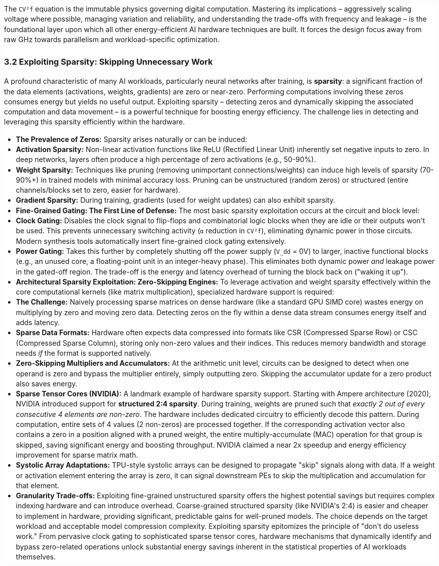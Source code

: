 The `CV²f` equation is the immutable physics governing digital computation. Mastering its implications – aggressively scaling voltage where possible, managing variation and reliability, and understanding the trade-offs with frequency and leakage – is the foundational layer upon which all other energy-efficient AI hardware techniques are built. It forces the design focus away from raw GHz towards parallelism and workload-specific optimization.
### 3.2 Exploiting Sparsity: Skipping Unnecessary Work
A profound characteristic of many AI workloads, particularly neural networks after training, is **sparsity**: a significant fraction of the data elements (activations, weights, gradients) are zero or near-zero. Performing computations involving these zeros consumes energy but yields no useful output. Exploiting sparsity – detecting zeros and dynamically skipping the associated computation and data movement – is a powerful technique for boosting energy efficiency. The challenge lies in detecting and leveraging this sparsity efficiently within the hardware.
*   **The Prevalence of Zeros:** Sparsity arises naturally or can be induced:
*   **Activation Sparsity:** Non-linear activation functions like ReLU (Rectified Linear Unit) inherently set negative inputs to zero. In deep networks, layers often produce a high percentage of zero activations (e.g., 50-90%).
*   **Weight Sparsity:** Techniques like pruning (removing unimportant connections/weights) can induce high levels of sparsity (70-90%+) in trained models with minimal accuracy loss. Pruning can be unstructured (random zeros) or structured (entire channels/blocks set to zero, easier for hardware).
*   **Gradient Sparsity:** During training, gradients (used for weight updates) can also exhibit sparsity.
*   **Fine-Grained Gating: The First Line of Defense:** The most basic sparsity exploitation occurs at the circuit and block level:
*   **Clock Gating:** Disables the clock signal to flip-flops and combinatorial logic blocks when they are idle or their outputs won't be used. This prevents unnecessary switching activity (`α` reduction in `CV²f`), eliminating dynamic power in those circuits. Modern synthesis tools automatically insert fine-grained clock gating extensively.
*   **Power Gating:** Takes this further by completely shutting off the power supply (`V_dd` = 0V) to larger, inactive functional blocks (e.g., an unused core, a floating-point unit in an integer-heavy phase). This eliminates both dynamic power *and* leakage power in the gated-off region. The trade-off is the energy and latency overhead of turning the block back on ("waking it up").
*   **Architectural Sparsity Exploitation: Zero-Skipping Engines:** To leverage activation and weight sparsity effectively within the core computational kernels (like matrix multiplication), specialized hardware support is required:
*   **The Challenge:** Naively processing sparse matrices on dense hardware (like a standard GPU SIMD core) wastes energy on multiplying by zero and moving zero data. Detecting zeros on the fly within a dense data stream consumes energy itself and adds latency.
*   **Sparse Data Formats:** Hardware often expects data compressed into formats like CSR (Compressed Sparse Row) or CSC (Compressed Sparse Column), storing only non-zero values and their indices. This reduces memory bandwidth and storage needs *if* the format is supported natively.
*   **Zero-Skipping Multipliers and Accumulators:** At the arithmetic unit level, circuits can be designed to detect when one operand is zero and bypass the multiplier entirely, simply outputting zero. Skipping the accumulator update for a zero product also saves energy.
*   **Sparse Tensor Cores (NVIDIA):** A landmark example of hardware sparsity support. Starting with Ampere architecture (2020), NVIDIA introduced support for **structured 2:4 sparsity**. During training, weights are pruned such that *exactly 2 out of every consecutive 4 elements are non-zero*. The hardware includes dedicated circuitry to efficiently decode this pattern. During computation, entire sets of 4 values (2 non-zeros) are processed together. If the corresponding activation vector also contains a zero in a position aligned with a pruned weight, the entire multiply-accumulate (MAC) operation for that group is skipped, saving significant energy and boosting throughput. NVIDIA claimed a near 2x speedup and energy efficiency improvement for sparse matrix math.
*   **Systolic Array Adaptations:** TPU-style systolic arrays can be designed to propagate "skip" signals along with data. If a weight or activation element entering the array is zero, it can signal downstream PEs to skip the multiplication and accumulation for that element.
*   **Granularity Trade-offs:** Exploiting fine-grained unstructured sparsity offers the highest potential savings but requires complex indexing hardware and can introduce overhead. Coarse-grained structured sparsity (like NVIDIA's 2:4) is easier and cheaper to implement in hardware, providing significant, predictable gains for well-pruned models. The choice depends on the target workload and acceptable model compression complexity.
Exploiting sparsity epitomizes the principle of "don't do useless work." From pervasive clock gating to sophisticated sparse tensor cores, hardware mechanisms that dynamically identify and bypass zero-related operations unlock substantial energy savings inherent in the statistical properties of AI workloads themselves.